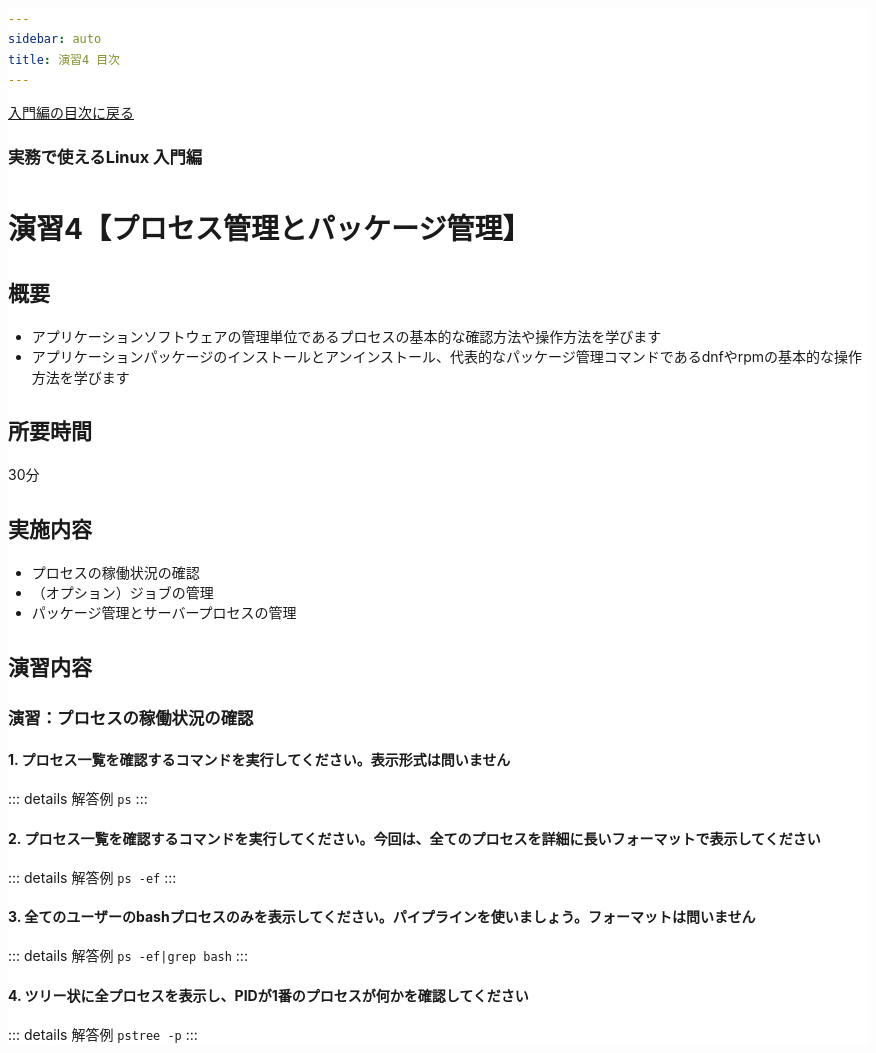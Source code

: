 ```yaml
---
sidebar: auto
title: 演習4 目次
---
```


[入門編の目次に戻る](../index.md)

### 実務で使えるLinux 入門編
演習4【プロセス管理とパッケージ管理】
==

## 概要
- アプリケーションソフトウェアの管理単位であるプロセスの基本的な確認方法や操作方法を学びます
- アプリケーションパッケージのインストールとアンインストール、代表的なパッケージ管理コマンドであるdnfやrpmの基本的な操作方法を学びます 
## 所要時間
30分
## 実施内容
- プロセスの稼働状況の確認
- （オプション）ジョブの管理
- パッケージ管理とサーバープロセスの管理
## 演習内容
### 演習：プロセスの稼働状況の確認
#### 1. プロセス一覧を確認するコマンドを実行してください。表示形式は問いません

  ::: details 解答例
  `ps`
  :::

#### 2. プロセス一覧を確認するコマンドを実行してください。今回は、全てのプロセスを詳細に長いフォーマットで表示してください

  ::: details 解答例
  `ps -ef`
  :::

#### 3. 全てのユーザーのbashプロセスのみを表示してください。パイプラインを使いましょう。フォーマットは問いません

  ::: details 解答例
  `ps -ef|grep bash`
  :::

#### 4. ツリー状に全プロセスを表示し、PIDが1番のプロセスが何かを確認してください

  ::: details 解答例
  `pstree -p`
  :::
